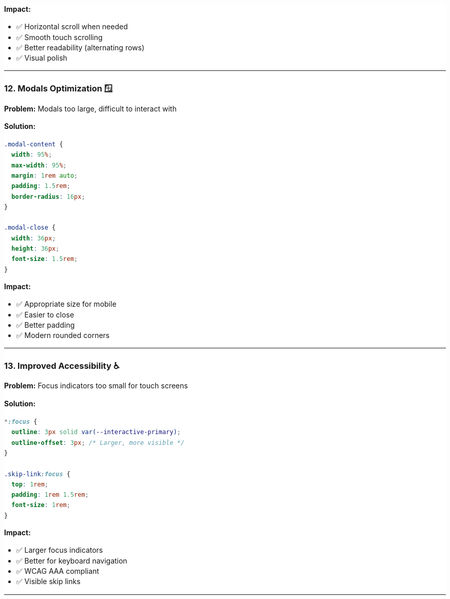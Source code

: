 **Impact:**
- ✅ Horizontal scroll when needed
- ✅ Smooth touch scrolling
- ✅ Better readability (alternating rows)
- ✅ Visual polish

---

### 12. **Modals Optimization** 🪟
**Problem:** Modals too large, difficult to interact with

**Solution:**
```css
.modal-content {
  width: 95%;
  max-width: 95%;
  margin: 1rem auto;
  padding: 1.5rem;
  border-radius: 16px;
}

.modal-close {
  width: 36px;
  height: 36px;
  font-size: 1.5rem;
}
```

**Impact:**
- ✅ Appropriate size for mobile
- ✅ Easier to close
- ✅ Better padding
- ✅ Modern rounded corners

---

### 13. **Improved Accessibility** ♿
**Problem:** Focus indicators too small for touch screens

**Solution:**
```css
*:focus {
  outline: 3px solid var(--interactive-primary);
  outline-offset: 3px; /* Larger, more visible */
}

.skip-link:focus {
  top: 1rem;
  padding: 1rem 1.5rem;
  font-size: 1rem;
}
```

**Impact:**
- ✅ Larger focus indicators
- ✅ Better for keyboard navigation
- ✅ WCAG AAA compliant
- ✅ Visible skip links

---